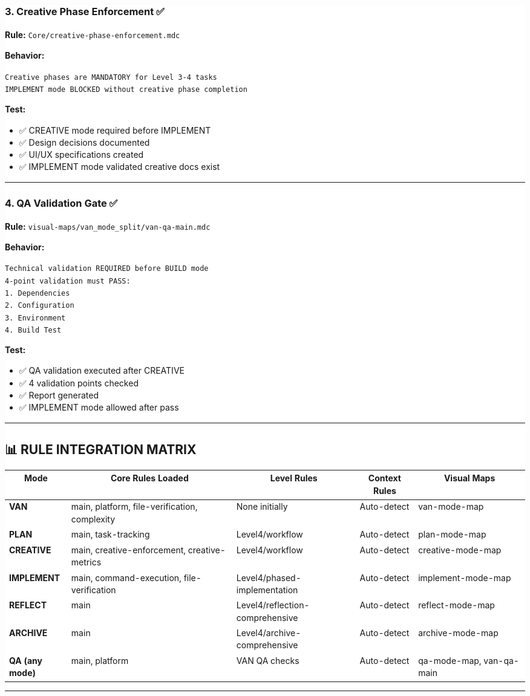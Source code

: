 
### 3. Creative Phase Enforcement ✅

**Rule:** `Core/creative-phase-enforcement.mdc`

**Behavior:**

```
Creative phases are MANDATORY for Level 3-4 tasks
IMPLEMENT mode BLOCKED without creative phase completion
```

**Test:**

- ✅ CREATIVE mode required before IMPLEMENT
- ✅ Design decisions documented
- ✅ UI/UX specifications created
- ✅ IMPLEMENT mode validated creative docs exist

---

### 4. QA Validation Gate ✅

**Rule:** `visual-maps/van_mode_split/van-qa-main.mdc`

**Behavior:**

```
Technical validation REQUIRED before BUILD mode
4-point validation must PASS:
1. Dependencies
2. Configuration
3. Environment
4. Build Test
```

**Test:**

- ✅ QA validation executed after CREATIVE
- ✅ 4 validation points checked
- ✅ Report generated
- ✅ IMPLEMENT mode allowed after pass

---

## 📊 RULE INTEGRATION MATRIX

| Mode              | Core Rules Loaded                             | Level Rules                     | Context Rules | Visual Maps              |
| ----------------- | --------------------------------------------- | ------------------------------- | ------------- | ------------------------ |
| **VAN**           | main, platform, file-verification, complexity | None initially                  | Auto-detect   | van-mode-map             |
| **PLAN**          | main, task-tracking                           | Level4/workflow                 | Auto-detect   | plan-mode-map            |
| **CREATIVE**      | main, creative-enforcement, creative-metrics  | Level4/workflow                 | Auto-detect   | creative-mode-map        |
| **IMPLEMENT**     | main, command-execution, file-verification    | Level4/phased-implementation    | Auto-detect   | implement-mode-map       |
| **REFLECT**       | main                                          | Level4/reflection-comprehensive | Auto-detect   | reflect-mode-map         |
| **ARCHIVE**       | main                                          | Level4/archive-comprehensive    | Auto-detect   | archive-mode-map         |
| **QA (any mode)** | main, platform                                | VAN QA checks                   | Auto-detect   | qa-mode-map, van-qa-main |

---